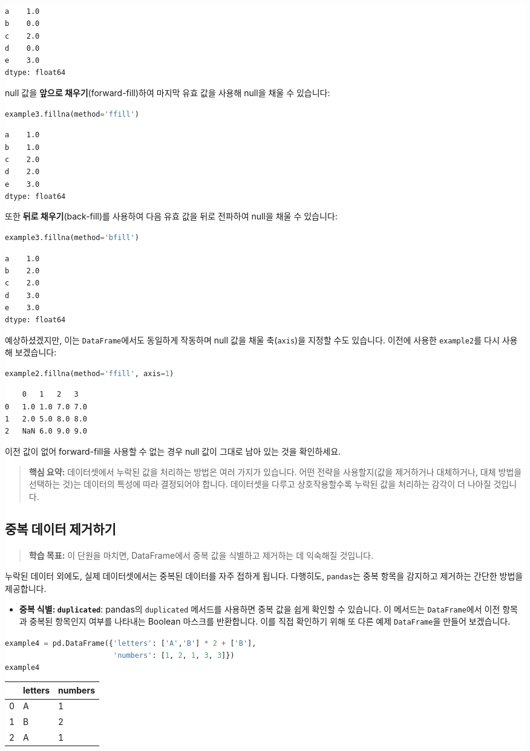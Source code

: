 ```
a    1.0
b    0.0
c    2.0
d    0.0
e    3.0
dtype: float64
```
null 값을 **앞으로 채우기**(forward-fill)하여 마지막 유효 값을 사용해 null을 채울 수 있습니다:
```python
example3.fillna(method='ffill')
```
```
a    1.0
b    1.0
c    2.0
d    2.0
e    3.0
dtype: float64
```
또한 **뒤로 채우기**(back-fill)를 사용하여 다음 유효 값을 뒤로 전파하여 null을 채울 수 있습니다:
```python
example3.fillna(method='bfill')
```
```
a    1.0
b    2.0
c    2.0
d    3.0
e    3.0
dtype: float64
```
예상하셨겠지만, 이는 `DataFrame`에서도 동일하게 작동하며 null 값을 채울 축(`axis`)을 지정할 수도 있습니다. 이전에 사용한 `example2`를 다시 사용해 보겠습니다:
```python
example2.fillna(method='ffill', axis=1)
```
```
	0	1	2	3
0	1.0	1.0	7.0	7.0
1	2.0	5.0	8.0	8.0
2	NaN	6.0	9.0	9.0
```
이전 값이 없어 forward-fill을 사용할 수 없는 경우 null 값이 그대로 남아 있는 것을 확인하세요.
> **핵심 요약:** 데이터셋에서 누락된 값을 처리하는 방법은 여러 가지가 있습니다. 어떤 전략을 사용할지(값을 제거하거나 대체하거나, 대체 방법을 선택하는 것)는 데이터의 특성에 따라 결정되어야 합니다. 데이터셋을 다루고 상호작용할수록 누락된 값을 처리하는 감각이 더 나아질 것입니다.

## 중복 데이터 제거하기

> **학습 목표:** 이 단원을 마치면, DataFrame에서 중복 값을 식별하고 제거하는 데 익숙해질 것입니다.

누락된 데이터 외에도, 실제 데이터셋에서는 중복된 데이터를 자주 접하게 됩니다. 다행히도, `pandas`는 중복 항목을 감지하고 제거하는 간단한 방법을 제공합니다.

- **중복 식별: `duplicated`**: pandas의 `duplicated` 메서드를 사용하면 중복 값을 쉽게 확인할 수 있습니다. 이 메서드는 `DataFrame`에서 이전 항목과 중복된 항목인지 여부를 나타내는 Boolean 마스크를 반환합니다. 이를 직접 확인하기 위해 또 다른 예제 `DataFrame`을 만들어 보겠습니다.
```python
example4 = pd.DataFrame({'letters': ['A','B'] * 2 + ['B'],
                         'numbers': [1, 2, 1, 3, 3]})
example4
```
|      |letters|numbers|
|------|-------|-------|
|0     |A      |1      |
|1     |B      |2      |
|2     |A      |1      |